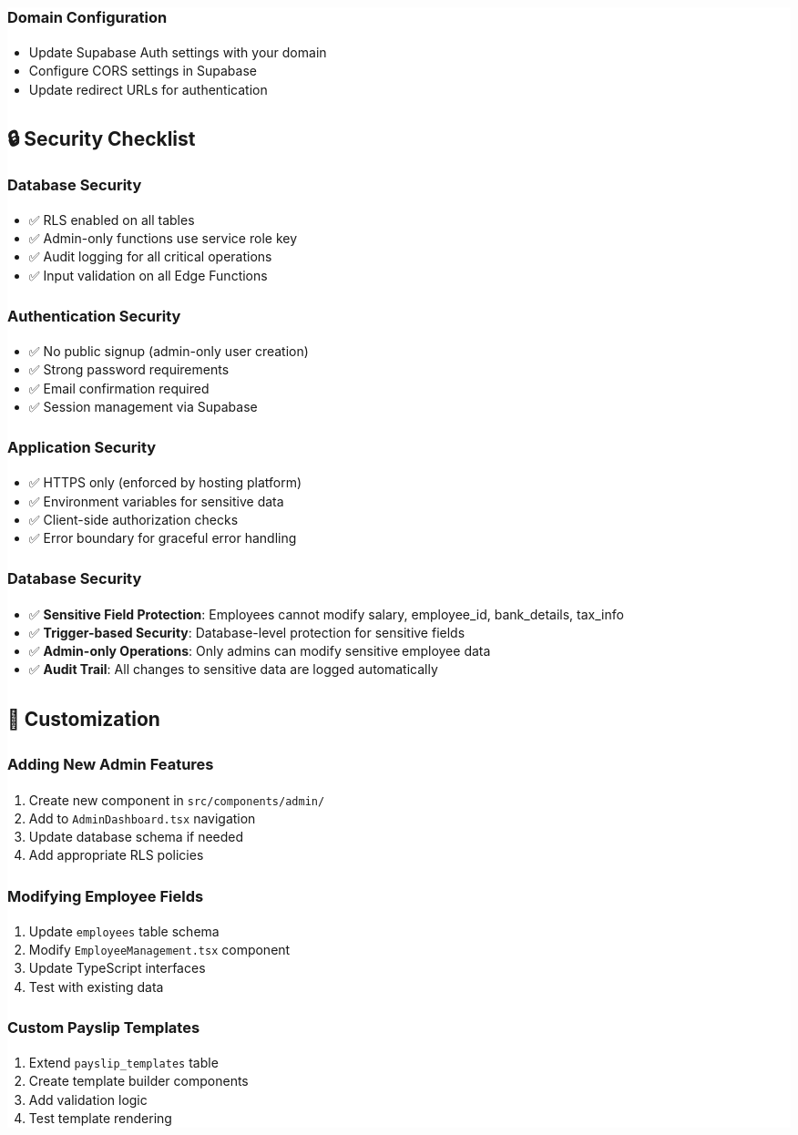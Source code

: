 ### Domain Configuration
- Update Supabase Auth settings with your domain
- Configure CORS settings in Supabase
- Update redirect URLs for authentication

## 🔒 Security Checklist

### Database Security
- ✅ RLS enabled on all tables
- ✅ Admin-only functions use service role key
- ✅ Audit logging for all critical operations
- ✅ Input validation on all Edge Functions

### Authentication Security
- ✅ No public signup (admin-only user creation)
- ✅ Strong password requirements
- ✅ Email confirmation required
- ✅ Session management via Supabase

### Application Security
- ✅ HTTPS only (enforced by hosting platform)
- ✅ Environment variables for sensitive data
- ✅ Client-side authorization checks
- ✅ Error boundary for graceful error handling

### Database Security
- ✅ **Sensitive Field Protection**: Employees cannot modify salary, employee_id, bank_details, tax_info
- ✅ **Trigger-based Security**: Database-level protection for sensitive fields
- ✅ **Admin-only Operations**: Only admins can modify sensitive employee data
- ✅ **Audit Trail**: All changes to sensitive data are logged automatically

## 🔧 Customization

### Adding New Admin Features
1. Create new component in `src/components/admin/`
2. Add to `AdminDashboard.tsx` navigation
3. Update database schema if needed
4. Add appropriate RLS policies

### Modifying Employee Fields
1. Update `employees` table schema
2. Modify `EmployeeManagement.tsx` component
3. Update TypeScript interfaces
4. Test with existing data

### Custom Payslip Templates
1. Extend `payslip_templates` table
2. Create template builder components
3. Add validation logic
4. Test template rendering
